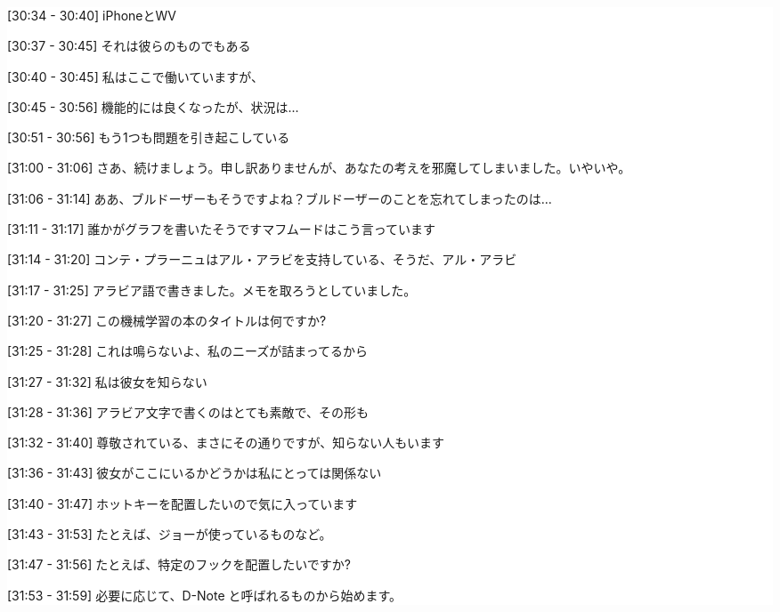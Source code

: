 [30:34 - 30:40]
iPhoneとWV

[30:37 - 30:45]
それは彼らのものでもある

[30:40 - 30:45]
私はここで働いていますが、

[30:45 - 30:56]
機能的には良くなったが、状況は...

[30:51 - 30:56]
もう1つも問題を引き起こしている

[31:00 - 31:06]
さあ、続けましょう。申し訳ありませんが、あなたの考えを邪魔してしまいました。いやいや。

[31:06 - 31:14]
ああ、ブルドーザーもそうですよね？ブルドーザーのことを忘れてしまったのは...

[31:11 - 31:17]
誰かがグラフを書いたそうですマフムードはこう言っています

[31:14 - 31:20]
コンテ・プラーニュはアル・アラビを支持している、そうだ、アル・アラビ

[31:17 - 31:25]
アラビア語で書きました。メモを取ろうとしていました。

[31:20 - 31:27]
この機械学習の本のタイトルは何ですか?

[31:25 - 31:28]
これは鳴らないよ、私のニーズが詰まってるから

[31:27 - 31:32]
私は彼女を知らない

[31:28 - 31:36]
アラビア文字で書くのはとても素敵で、その形も

[31:32 - 31:40]
尊敬されている、まさにその通りですが、知らない人もいます

[31:36 - 31:43]
彼女がここにいるかどうかは私にとっては関係ない

[31:40 - 31:47]
ホットキーを配置したいので気に入っています

[31:43 - 31:53]
たとえば、ジョーが使っているものなど。

[31:47 - 31:56]
たとえば、特定のフックを配置したいですか?

[31:53 - 31:59]
必要に応じて、D-Note と呼ばれるものから始めます。
